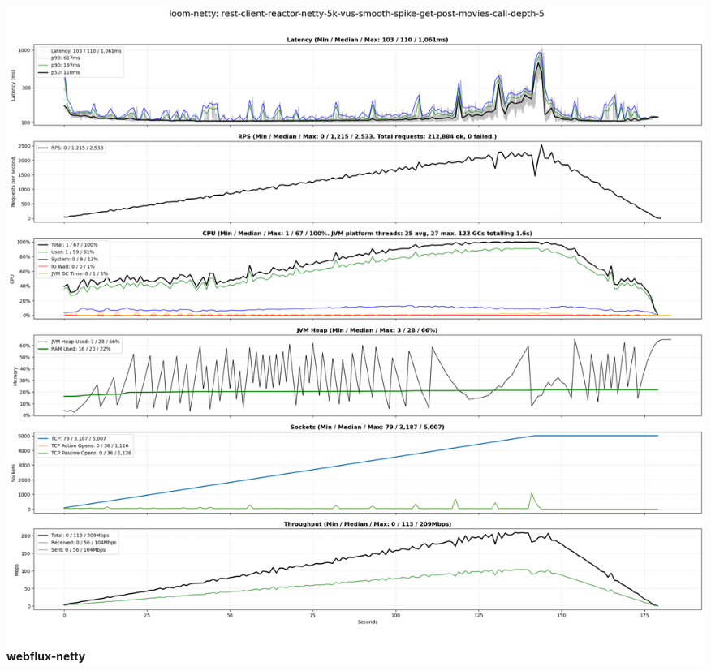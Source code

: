 ![loom-netty](./rest-client-reactor-netty-5k-vus-smooth-spike-get-post-movies-call-depth-5/loom-netty.png)

#### webflux-netty
